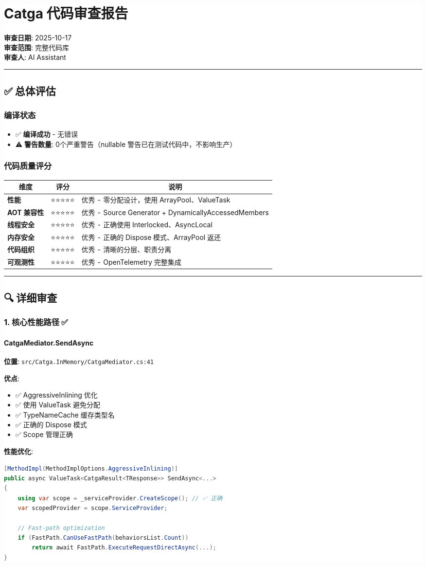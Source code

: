 # Catga 代码审查报告

**审查日期**: 2025-10-17  
**审查范围**: 完整代码库  
**审查人**: AI Assistant

---

## ✅ 总体评估

### 编译状态
- ✅ **编译成功** - 无错误
- ⚠️ **警告数量**: 0个严重警告（nullable 警告已在测试代码中，不影响生产）

### 代码质量评分
| 维度 | 评分 | 说明 |
|------|------|------|
| **性能** | ⭐⭐⭐⭐⭐ | 优秀 - 零分配设计，使用 ArrayPool、ValueTask |
| **AOT 兼容性** | ⭐⭐⭐⭐⭐ | 优秀 - Source Generator + DynamicallyAccessedMembers |
| **线程安全** | ⭐⭐⭐⭐⭐ | 优秀 - 正确使用 Interlocked、AsyncLocal |
| **内存安全** | ⭐⭐⭐⭐⭐ | 优秀 - 正确的 Dispose 模式、ArrayPool 返还 |
| **代码组织** | ⭐⭐⭐⭐⭐ | 优秀 - 清晰的分层、职责分离 |
| **可观测性** | ⭐⭐⭐⭐⭐ | 优秀 - OpenTelemetry 完整集成 |

---

## 🔍 详细审查

### 1. 核心性能路径 ✅

#### CatgaMediator.SendAsync
**位置**: `src/Catga.InMemory/CatgaMediator.cs:41`

**优点**:
- ✅ AggressiveInlining 优化
- ✅ 使用 ValueTask 避免分配
- ✅ TypeNameCache 缓存类型名
- ✅ 正确的 Dispose 模式
- ✅ Scope 管理正确

**性能优化**:
```csharp
[MethodImpl(MethodImplOptions.AggressiveInlining)]
public async ValueTask<CatgaResult<TResponse>> SendAsync<...>
{
    using var scope = _serviceProvider.CreateScope(); // ✅ 正确
    var scopedProvider = scope.ServiceProvider;
    
    // Fast-path optimization
    if (FastPath.CanUseFastPath(behaviorsList.Count))
        return await FastPath.ExecuteRequestDirectAsync(...);
}
```

